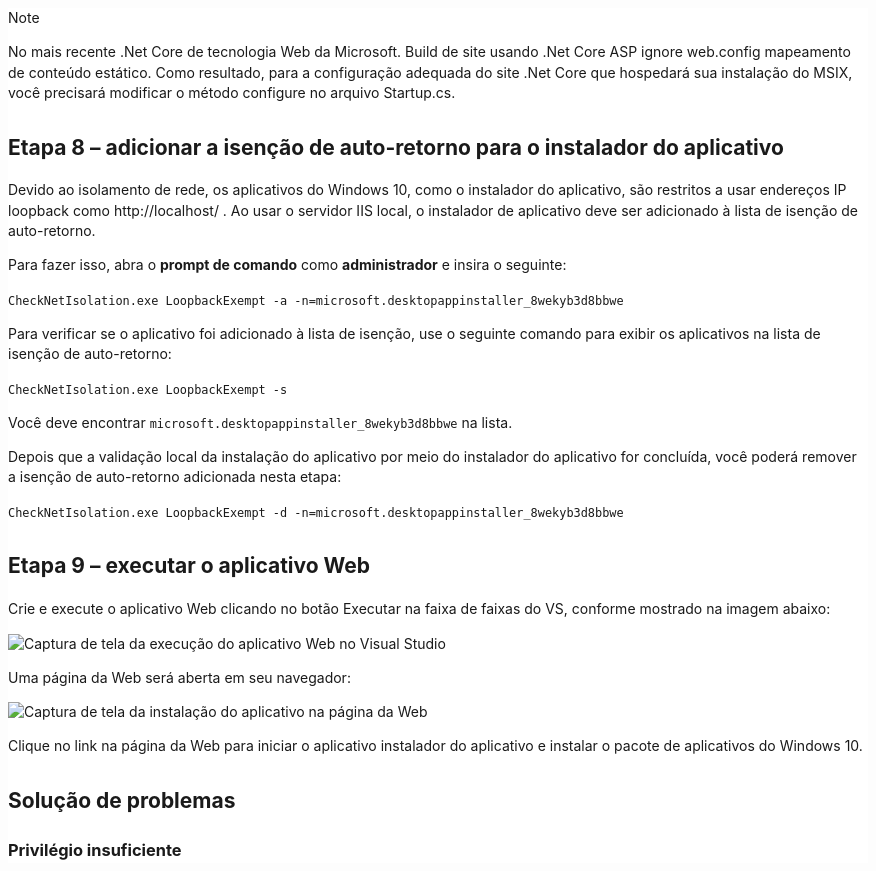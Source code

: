 > [!NOTE]
> No mais recente .Net Core de tecnologia Web da Microsoft. Build de site usando .Net Core ASP ignore web.config mapeamento de conteúdo estático. Como resultado, para a configuração adequada do site .Net Core que hospedará sua instalação do MSIX, você precisará modificar o método configure no arquivo Startup.cs.

## <a name="step-8---add-loopback-exemption-for-app-installer"></a>Etapa 8 – adicionar a isenção de auto-retorno para o instalador do aplicativo

Devido ao isolamento de rede, os aplicativos do Windows 10, como o instalador do aplicativo, são restritos a usar endereços IP loopback como http://localhost/ . Ao usar o servidor IIS local, o instalador de aplicativo deve ser adicionado à lista de isenção de auto-retorno. 

Para fazer isso, abra o **prompt de comando** como **administrador** e insira o seguinte:
```Command Line
CheckNetIsolation.exe LoopbackExempt -a -n=microsoft.desktopappinstaller_8wekyb3d8bbwe
```

Para verificar se o aplicativo foi adicionado à lista de isenção, use o seguinte comando para exibir os aplicativos na lista de isenção de auto-retorno: 
```Command Line
CheckNetIsolation.exe LoopbackExempt -s
```

Você deve encontrar `microsoft.desktopappinstaller_8wekyb3d8bbwe` na lista.

Depois que a validação local da instalação do aplicativo por meio do instalador do aplicativo for concluída, você poderá remover a isenção de auto-retorno adicionada nesta etapa:

```Command Line
CheckNetIsolation.exe LoopbackExempt -d -n=microsoft.desktopappinstaller_8wekyb3d8bbwe
```

## <a name="step-9---run-the-web-app"></a>Etapa 9 – executar o aplicativo Web 

Crie e execute o aplicativo Web clicando no botão Executar na faixa de faixas do VS, conforme mostrado na imagem abaixo:

![Captura de tela da execução do aplicativo Web no Visual Studio](images/run.png)

Uma página da Web será aberta em seu navegador:

![Captura de tela da instalação do aplicativo na página da Web](images/web-page.png)

Clique no link na página da Web para iniciar o aplicativo instalador do aplicativo e instalar o pacote de aplicativos do Windows 10.


## <a name="troubleshooting-issues"></a>Solução de problemas

### <a name="not-sufficient-privilege"></a>Privilégio insuficiente 
